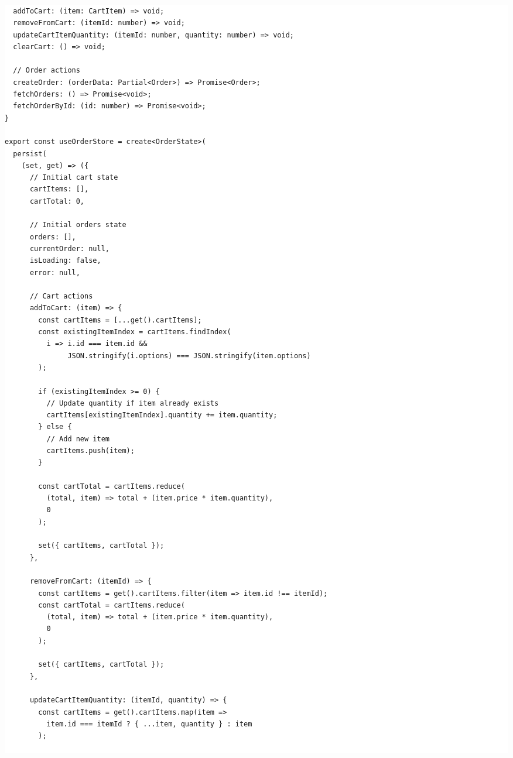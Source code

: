 ```tsx
  addToCart: (item: CartItem) => void;
  removeFromCart: (itemId: number) => void;
  updateCartItemQuantity: (itemId: number, quantity: number) => void;
  clearCart: () => void;
  
  // Order actions
  createOrder: (orderData: Partial<Order>) => Promise<Order>;
  fetchOrders: () => Promise<void>;
  fetchOrderById: (id: number) => Promise<void>;
}

export const useOrderStore = create<OrderState>(
  persist(
    (set, get) => ({
      // Initial cart state
      cartItems: [],
      cartTotal: 0,
      
      // Initial orders state
      orders: [],
      currentOrder: null,
      isLoading: false,
      error: null,
      
      // Cart actions
      addToCart: (item) => {
        const cartItems = [...get().cartItems];
        const existingItemIndex = cartItems.findIndex(
          i => i.id === item.id && 
               JSON.stringify(i.options) === JSON.stringify(item.options)
        );
        
        if (existingItemIndex >= 0) {
          // Update quantity if item already exists
          cartItems[existingItemIndex].quantity += item.quantity;
        } else {
          // Add new item
          cartItems.push(item);
        }
        
        const cartTotal = cartItems.reduce(
          (total, item) => total + (item.price * item.quantity), 
          0
        );
        
        set({ cartItems, cartTotal });
      },
      
      removeFromCart: (itemId) => {
        const cartItems = get().cartItems.filter(item => item.id !== itemId);
        const cartTotal = cartItems.reduce(
          (total, item) => total + (item.price * item.quantity), 
          0
        );
        
        set({ cartItems, cartTotal });
      },
      
      updateCartItemQuantity: (itemId, quantity) => {
        const cartItems = get().cartItems.map(item => 
          item.id === itemId ? { ...item, quantity } : item
        );
        
```
